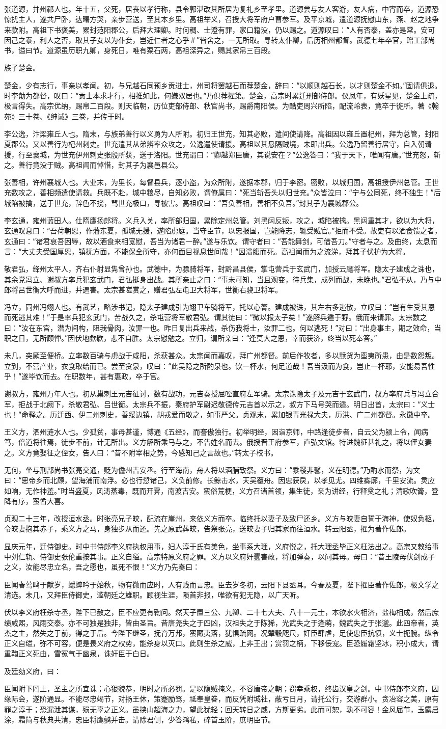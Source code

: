 张道源，并州祁人也。年十五，父死，居丧以孝行称，县令郭湛改其所居为复礼乡至孝里。道源尝与友人客游，友人病，中宵而卒，道源恐惊扰主人，遂共尸卧，达曙方哭，亲步营送，至其本乡里。高祖举义，召授大将军府户曹参军。及平京城，遣道源抚慰山东，燕、赵之地争来款附。高祖下书褒美，累封范阳郡公，后拜大理卿。时何稠、士澄有罪，家口籍没，仍以赐之。道源叹曰：“人有否泰，盖亦是常。安可因己之泰，利人之否，取其子女以为仆妾，岂近仁者之心乎＃”皆舍之，一无所取。寻转太仆卿，后历相州都督。武德七年卒官，赠工部尚书，谥曰节。道源虽历职九卿，身死日，唯有粟石两，高祖深异之，赐其家帛三百段。

族子楚金。

楚金，少有志行，事亲以孝闻。初，与兄越石同预乡贡进士，州司将罢越石而荐楚金，辞曰：“以顺则越石长，以才则楚金不如。”固请俱退。时李勣为都督，叹曰：“贡士本求才行，相推如此，何嫌双居也。”乃俱荐擢第。楚金，高宗时累迁刑部侍郎。仪凤年，有妖星见，楚金上疏，极言得失。高宗优纳，赐帛二百段。则天临朝，历位吏部侍郎、秋官尚书，赐爵南阳侯。为酷吏周兴所陷，配流岭表，竟卒于徙所。著《翰苑》三十卷、《绅诫》三卷，并传于时。

李公逸，汴梁雍丘人也。隋末，与族弟善行以义勇为人所附。初归王世充，知其必败，遣间使请降。高祖因以雍丘置杞州，拜为总管，封阳夏郡公。又以善行为杞州刺史。世充遣其从弟辨率众攻之，公逸遣使请援。高祖以其悬隔贼境，未即出兵。公逸乃留善行居守，自入朝请援，行至襄城，为世充伊州刺史张殷所获，送于洛阳。世充谓曰：“卿越郑臣唐，其说安在？”公逸答曰：“我于天下，唯闻有唐。”世充怒，斩之。善行竟没于贼。高祖闻而悼惜，封其子为襄邑县公。

张善相，许州襄城人也。大业末，为里长，每督县兵，逐小盗，为众所附，遂据本郡，归于李密。密败，以城归国，高祖授伊州总管。王世充数攻之，善相频遣使请救。兵既不赴，城中粮尽，自知必败，谓僚属曰：“死当斩吾头以归世充。”众皆泣曰：“宁与公同死，终不独生！”后城陷被擒，送于世充，辞色不挠，骂世充极口，寻被害。高祖叹曰：“吾负善相，善相不负吾。”封其子为襄城郡公。

李玄通，雍州蓝田人。仕隋鹰扬郎将。义兵入关，率所部归国，累除定州总管。刘黑闼反叛，攻之，城陷被擒。黑闼重其才，欲以为大将，玄通叹息曰：“吾荷朝恩，作藩东夏，孤城无援，遂陷虏庭。当守臣节，以忠报国，岂能降志，辄受贼官。”拒而不受。故吏有以酒食馈之者，玄通曰：“诸君哀吾困辱，故以酒食来相宽慰，吾当为诸君一醉。”遂与乐饮。谓守者曰：“吾能舞剑，可借吾刀。”守者与之。及曲终，太息而言：“大丈夫受国厚恩，镇抚方面，不能保全所守，亦何面目视息世间哉！”因溃腹而死。高祖闻而为之流涕，拜其子伏护为大将。

敬君弘，绛州太平人，齐右仆射显隽曾孙也。武德中，为骠骑将军，封黔昌县侯，掌屯营兵于玄武门，加授云麾将军。隐太子建成之诛也，其余党冯立、谢叔方率兵犯玄武门，君弘挺身出战。其所亲止之曰：“事未可知，当且观变，待兵集，成列而战，未晚也。”君弘不从，乃与中郎将吕世衡大呼而进，并遇害。太宗甚嗟赏之，赠君弘左屯卫大将军，世衡右骁卫将军。

冯立，同州冯翊人也。有武艺，略涉书记，隐太子建成引为翊卫车骑将军，托以心膂。建成被诛，其左右多逃散，立叹曰：“岂有生受其恩而死逃其难！”于是率兵犯玄武门，苦战久之，杀屯营将军敬君弘。谓其徒曰：“微以报太子矣！”遂解兵遁于野。俄而来请罪。太宗数之曰：“汝在东宫，潜为间构，阻我骨肉，汝罪一也。昨日复出兵来战，杀伤我将士，汝罪二也。何以逃死！”对曰：“出身事主，期之效命，当职之日，无所顾惮。”因伏地歔欷，悲不自胜。太宗慰勉之。立归，谓所亲曰：“逢莫大之恩，幸而获济，终当以死奉答。”

未几，突厥至便桥。立率数百骑与虏战于咸阳，杀获甚众。太宗闻而嘉叹，拜广州都督。前后作牧者，多以黩货为蛮夷所患，由是数怨叛。立到，不营产业，衣食取给而已。尝至贪泉，叹曰：“此吴隐之所酌泉也。饮一杯水，何足道哉！吾当汲而为食，岂止一杯耶，安能易吾性乎！”遂毕饮而去。在职数年，甚有惠政，卒于官。

谢叔方，雍州万年人也。初从巢剌王元吉征讨，数有战功，元吉奏授屈咥直府左军骑。太宗诛隐太子及元吉于玄武门，叔方率府兵与冯立合军，拒战于北阙下，杀敬君弘、吕世衡。太宗兵不振，秦府护军尉迟敬德传元吉首以示之，叔方下马号哭而遁。明日出首，太宗曰：“义士也！”命释之。历迁西、伊二州刺史，善绥边镇，胡戎爱而敬之，如事严父。贞观末，累加银青光禄大夫，历洪、广二州都督。永徽中卒。

王义方，泗州涟水人也。少孤贫，事母甚谨，博通《五经》，而謇傲独行。初举明经，因诣京师，中路逢徒步者，自云父为颍上令，闻病笃，倍道将往焉，徒步不前，计无所出。义方解所乘马与之，不告姓名而去。俄授晋王府参军，直弘文馆。特进魏征甚礼之，将以侄女妻之。义方竟娶征之侄女，告人曰：“昔不附宰相之势，今感知己之言故也。”转太子校书。

无何，坐与刑部尚书张亮交通，贬为儋州吉安丞。行至海南，舟人将以酒脯致祭。义方曰：“黍稷非馨，义在明德。”乃酌水而祭，为文曰：“思帝乡而北顾，望海浦而南浮。必也行愆诸己，义负前修。长鲸击水，天吴覆舟。因忠获戾，以孝见尤。四维雾廓，千里安流。灵应如响，无作神羞。”时当盛夏，风涛蒸毒，既而开霁，南渡吉安。蛮俗荒梗，义方召诸首领，集生徒，亲为讲经，行释奠之礼；清歌吹籥，登降有序，蛮酋大喜。

贞观二十三年，改授洹水丞。时张亮兄子皎，配流在崖州，来依义方而卒。临终托以妻子及致尸还乡。义方与皎妻自誓于海神，使奴负柩，令皎妻抱其赤子，乘义方之马，身独步从而还。先之原武葬皎，告祭张亮，送皎妻子归其家而往洹水。转云阳丞，擢为著作佐郎。

显庆元年，迁侍御史。时中书侍郎李义府执权用事，妇人淳于氏有美色，坐事系大理，义府悦之，托大理丞毕正义枉法出之。高宗又敕给事中刘仁轨、侍御史张伦重按其事。正义自缢。高宗特原义府之罪。义方以义府奸蠹害政，将加弹奏，以问其母。母曰：“昔王陵母伏剑成子之义，汝能尽忠立名，吾之愿也，虽死不恨！”义方乃先奏曰：

臣闻春莺鸣于献岁，蟋蟀吟于始秋，物有微而应时，人有贱而言忠。臣去岁冬初，云阳下县丞耳。今春及夏，陛下擢臣著作佐郎，极文学之清选。未几，又拜臣侍御史，滥朝廷之雄职。顾视生涯，陨首非报，唯欲有犯无隐，以广天听。

伏以李义府枉杀寺丞，陛下已赦之，臣不应更有鞫问。然天子置三公、九卿、二十七大夫、八十一元士，本欲水火相济，盐梅相成，然后庶绩咸熙，风雨交泰。亦不可独是独非，皆由圣旨。昔唐尧失之于四凶，汉祖失之于陈狶，光武失之于逢萌，魏武失之于张邈。此四帝者，英杰之主，然失之于前，得之于后。今陛下继圣，抚育万邦，蛮陬夷落，犹惧疏网。况辇毂咫尺，奸臣肆虐，足使忠臣抗愤，义士扼腕。纵令正义自缢，弥不可容，便是畏义府之权势，能杀身以灭口。此则生杀之威，上非王出；赏罚之柄，下移佞宠。臣恐履霜坚冰，积小成大，请重鞫正义死由，雪冤气于幽泉，诛奸臣于白日。

及廷劾义府，曰：

臣闻附下罔上，圣主之所宜诛；心狠貌恭，明时之所必罚。是以隐贼掩义，不容唐帝之朝；窃幸乘权，终齿汉皇之剑。中书侍郎李义府，因缘际会，遂阶通显。不能尽忠竭节，对扬王休，策蹇励驽，祗奉皇眷，而反凭附城社，蔽亏日月，请托公行，交游群小。贪冶容之美，原有罪之淳于；恐漏泄其谋，殒无辜之正义。虽挟山超海之力，望此犹轻；回天转日之威，方斯更劣。此而可恕，孰不可容！金风届节，玉露启涂，霜简与秋典共清，忠臣将鹰鹯并击。请除君侧，少答鸿私，碎首玉阶，庶明臣节。
